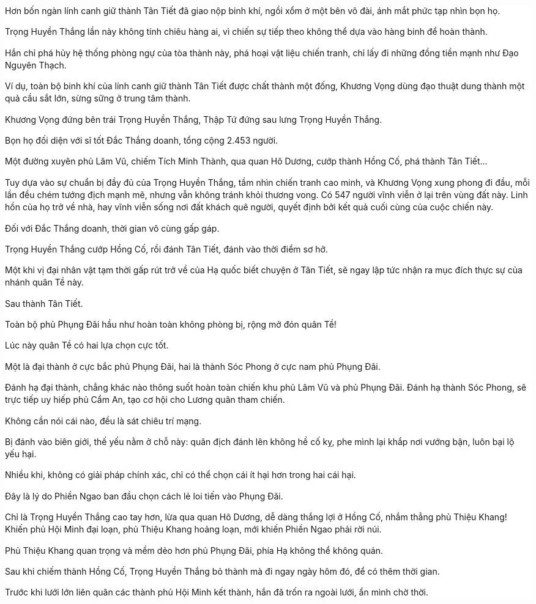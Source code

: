 Hơn bốn ngàn lính canh giữ thành Tân Tiết đã giao nộp binh khí, ngồi xổm ở một bên võ đài, ánh mắt phức tạp nhìn bọn họ.

Trọng Huyền Thắng lần này không tính chiêu hàng ai, vì chiến sự tiếp theo không thể dựa vào hàng binh để hoàn thành.

Hắn chỉ phá hủy hệ thống phòng ngự của tòa thành này, phá hoại vật liệu chiến tranh, chỉ lấy đi những đồng tiền mạnh như Đạo Nguyên Thạch.

Ví dụ, toàn bộ binh khí của lính canh giữ thành Tân Tiết được chất thành một đống, Khương Vọng dùng đạo thuật dung thành một quả cầu sắt lớn, sừng sững ở trung tâm thành.

Khương Vọng đứng bên trái Trọng Huyền Thắng, Thập Tứ đứng sau lưng Trọng Huyền Thắng.

Bọn họ đối diện với sĩ tốt Đắc Thắng doanh, tổng cộng 2.453 người.

Một đường xuyên phủ Lâm Vũ, chiếm Tích Minh Thành, qua quan Hô Dương, cướp thành Hồng Cố, phá thành Tân Tiết...

Tuy dựa vào sự chuẩn bị đầy đủ của Trọng Huyền Thắng, tầm nhìn chiến tranh cao minh, và Khương Vọng xung phong đi đầu, mỗi lần đều chém tướng địch mạnh mẽ, nhưng vẫn không tránh khỏi thương vong. Có 547 người vĩnh viễn ở lại trên vùng đất này. Linh hồn của họ trở về nhà, hay vĩnh viễn sống nơi đất khách quê người, quyết định bởi kết quả cuối cùng của cuộc chiến này.

Đối với Đắc Thắng doanh, thời gian vô cùng gấp gáp.

Trọng Huyền Thắng cướp Hồng Cố, rồi đánh Tân Tiết, đánh vào thời điểm sơ hở.

Một khi vị đại nhân vật tạm thời gấp rút trở về của Hạ quốc biết chuyện ở Tân Tiết, sẽ ngay lập tức nhận ra mục đích thực sự của nhánh quân Tề này.

Sau thành Tân Tiết.

Toàn bộ phủ Phụng Đãi hầu như hoàn toàn không phòng bị, rộng mở đón quân Tề!

Lúc này quân Tề có hai lựa chọn cực tốt.

Một là đại thành ở cực bắc phủ Phụng Đãi, hai là thành Sóc Phong ở cực nam phủ Phụng Đãi.

Đánh hạ đại thành, chẳng khác nào thông suốt hoàn toàn chiến khu phủ Lâm Vũ và phủ Phụng Đãi. Đánh hạ thành Sóc Phong, sẽ trực tiếp uy hiếp phủ Cẩm An, tạo cơ hội cho Lương quân tham chiến.

Không cần nói cái nào, đều là sát chiêu trí mạng.

Bị đánh vào biên giới, thế yếu nằm ở chỗ này: quân địch đánh lên không hề cố kỵ, phe mình lại khắp nơi vướng bận, luôn bại lộ yếu hại.

Nhiều khi, không có giải pháp chính xác, chỉ có thể chọn cái ít hại hơn trong hai cái hại.

Đây là lý do Phiền Ngao ban đầu chọn cách lẻ loi tiến vào Phụng Đãi.

Chỉ là Trọng Huyền Thắng cao tay hơn, lừa qua quan Hô Dương, dễ dàng thắng lợi ở Hồng Cố, nhắm thẳng phủ Thiệu Khang! Khiến phủ Hội Minh đại loạn, phủ Thiệu Khang hoảng loạn, mới khiến Phiền Ngao phải rời núi.

Phủ Thiệu Khang quan trọng và mềm dẻo hơn phủ Phụng Đãi, phía Hạ không thể không quản.

Sau khi chiếm thành Hồng Cố, Trọng Huyền Thắng bỏ thành mà đi ngay ngày hôm đó, để có thêm thời gian.

Trước khi lưới lớn liên quân các thành phủ Hội Minh kết thành, hắn đã trốn ra ngoài lưới, ẩn mình chờ thời.
